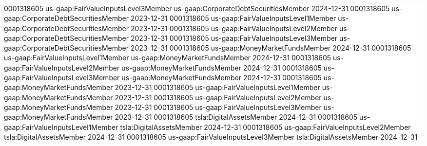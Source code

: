 0001318605
us-gaap:FairValueInputsLevel3Member
us-gaap:CorporateDebtSecuritiesMember
2024-12-31
0001318605
us-gaap:CorporateDebtSecuritiesMember
2023-12-31
0001318605
us-gaap:FairValueInputsLevel1Member
us-gaap:CorporateDebtSecuritiesMember
2023-12-31
0001318605
us-gaap:FairValueInputsLevel2Member
us-gaap:CorporateDebtSecuritiesMember
2023-12-31
0001318605
us-gaap:FairValueInputsLevel3Member
us-gaap:CorporateDebtSecuritiesMember
2023-12-31
0001318605
us-gaap:MoneyMarketFundsMember
2024-12-31
0001318605
us-gaap:FairValueInputsLevel1Member
us-gaap:MoneyMarketFundsMember
2024-12-31
0001318605
us-gaap:FairValueInputsLevel2Member
us-gaap:MoneyMarketFundsMember
2024-12-31
0001318605
us-gaap:FairValueInputsLevel3Member
us-gaap:MoneyMarketFundsMember
2024-12-31
0001318605
us-gaap:MoneyMarketFundsMember
2023-12-31
0001318605
us-gaap:FairValueInputsLevel1Member
us-gaap:MoneyMarketFundsMember
2023-12-31
0001318605
us-gaap:FairValueInputsLevel2Member
us-gaap:MoneyMarketFundsMember
2023-12-31
0001318605
us-gaap:FairValueInputsLevel3Member
us-gaap:MoneyMarketFundsMember
2023-12-31
0001318605
tsla:DigitalAssetsMember
2024-12-31
0001318605
us-gaap:FairValueInputsLevel1Member
tsla:DigitalAssetsMember
2024-12-31
0001318605
us-gaap:FairValueInputsLevel2Member
tsla:DigitalAssetsMember
2024-12-31
0001318605
us-gaap:FairValueInputsLevel3Member
tsla:DigitalAssetsMember
2024-12-31